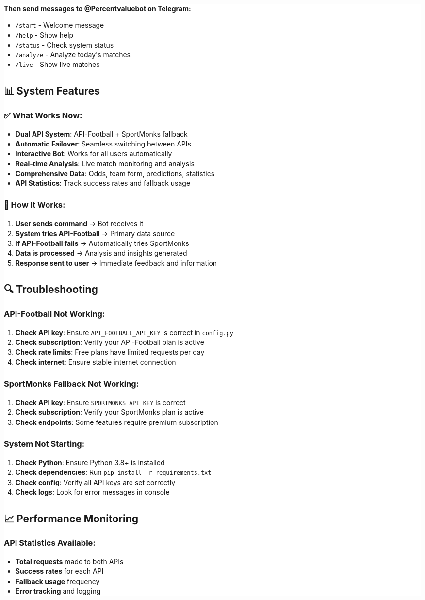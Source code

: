 **Then send messages to @Percentvaluebot on Telegram:**
- `/start` - Welcome message
- `/help` - Show help
- `/status` - Check system status
- `/analyze` - Analyze today's matches
- `/live` - Show live matches

## 📊 **System Features**

### **✅ What Works Now:**
- **Dual API System**: API-Football + SportMonks fallback
- **Automatic Failover**: Seamless switching between APIs
- **Interactive Bot**: Works for all users automatically
- **Real-time Analysis**: Live match monitoring and analysis
- **Comprehensive Data**: Odds, team form, predictions, statistics
- **API Statistics**: Track success rates and fallback usage

### **🔄 How It Works:**
1. **User sends command** → Bot receives it
2. **System tries API-Football** → Primary data source
3. **If API-Football fails** → Automatically tries SportMonks
4. **Data is processed** → Analysis and insights generated
5. **Response sent to user** → Immediate feedback and information

## 🔍 **Troubleshooting**

### **API-Football Not Working:**
1. **Check API key**: Ensure `API_FOOTBALL_API_KEY` is correct in `config.py`
2. **Check subscription**: Verify your API-Football plan is active
3. **Check rate limits**: Free plans have limited requests per day
4. **Check internet**: Ensure stable internet connection

### **SportMonks Fallback Not Working:**
1. **Check API key**: Ensure `SPORTMONKS_API_KEY` is correct
2. **Check subscription**: Verify your SportMonks plan is active
3. **Check endpoints**: Some features require premium subscription

### **System Not Starting:**
1. **Check Python**: Ensure Python 3.8+ is installed
2. **Check dependencies**: Run `pip install -r requirements.txt`
3. **Check config**: Verify all API keys are set correctly
4. **Check logs**: Look for error messages in console

## 📈 **Performance Monitoring**

### **API Statistics Available:**
- **Total requests** made to both APIs
- **Success rates** for each API
- **Fallback usage** frequency
- **Error tracking** and logging
